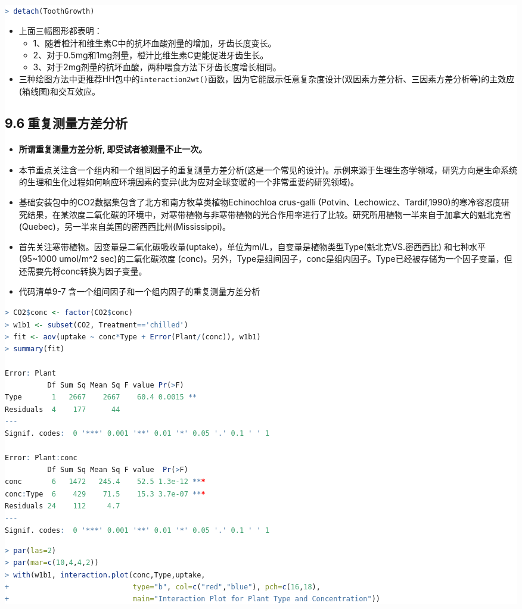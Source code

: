 ``` r
> detach(ToothGrowth)
```

- 上面三幅图形都表明：
  - 1、随着橙汁和维生素C中的抗坏血酸剂量的增加，牙齿长度变长。
  - 2、对于0.5mg和1mg剂量，橙汁比维生素C更能促进牙齿生长。
  - 3、对于2mg剂量的抗坏血酸，两种喂食方法下牙齿长度增长相同。
- 三种绘图方法中更推荐HH包中的`interaction2wt()`函数，因为它能展示任意复杂度设计(双因素方差分析、三因素方差分析等)的主效应(箱线图)和交互效应。

## 9.6 重复测量方差分析

- **所谓重复测量方差分析, 即受试者被测量不止一次。**

- 本节重点关注含一个组内和一个组间因子的重复测量方差分析(这是一个常见的设计)。示例来源于生理生态学领域，研究方向是生命系统的生理和生化过程如何响应环境因素的变异(此为应对全球变暖的一个非常重要的研究领域)。

- 基础安装包中的CO2数据集包含了北方和南方牧草类植物Echinochloa
  crus-galli
  (Potvin、Lechowicz、Tardif,1990)的寒冷容忍度研究结果，在某浓度二氧化碳的环境中，对寒带植物与非寒带植物的光合作用率进行了比较。研究所用植物一半来自于加拿大的魁北克省(Quebec)，另一半来自美国的密西西比州(Mississippi)。

- 首先关注寒带植物。因变量是二氧化碳吸收量(uptake)，单位为ml/L，自变量是植物类型Type(魁北克VS.密西西比)
  和七种水平 (95\~1000 umol/m^2 sec)的二氧化碳浓度
  (conc)。另外，Type是组间因子，conc是组内因子。Type已经被存储为一个因子变量，但还需要先将conc转换为因子变量。

- 代码清单9-7 含一个组间因子和一个组内因子的重复测量方差分析

``` r
> CO2$conc <- factor(CO2$conc)
> w1b1 <- subset(CO2, Treatment=='chilled')
> fit <- aov(uptake ~ conc*Type + Error(Plant/(conc)), w1b1) 
> summary(fit)

Error: Plant
          Df Sum Sq Mean Sq F value Pr(>F)   
Type       1   2667    2667    60.4 0.0015 **
Residuals  4    177      44                  
---
Signif. codes:  0 '***' 0.001 '**' 0.01 '*' 0.05 '.' 0.1 ' ' 1

Error: Plant:conc
          Df Sum Sq Mean Sq F value  Pr(>F)    
conc       6   1472   245.4    52.5 1.3e-12 ***
conc:Type  6    429    71.5    15.3 3.7e-07 ***
Residuals 24    112     4.7                    
---
Signif. codes:  0 '***' 0.001 '**' 0.01 '*' 0.05 '.' 0.1 ' ' 1
```

``` r
> par(las=2) 
> par(mar=c(10,4,4,2)) 
> with(w1b1, interaction.plot(conc,Type,uptake,    
+                             type="b", col=c("red","blue"), pch=c(16,18),   
+                             main="Interaction Plot for Plant Type and Concentration")) 
```

